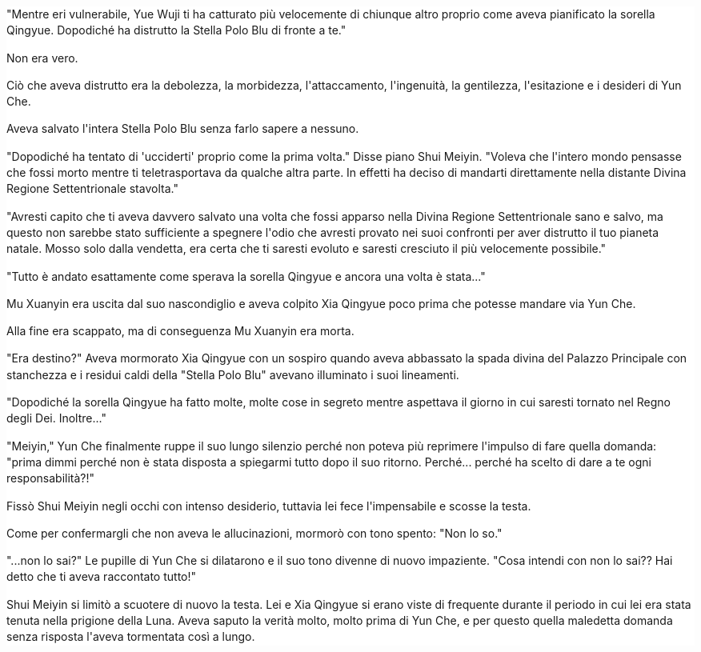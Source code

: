 
"Mentre eri vulnerabile, Yue Wuji ti ha catturato più velocemente di chiunque altro proprio come aveva pianificato la sorella Qingyue. Dopodiché ha distrutto la Stella Polo Blu di fronte a te."


Non era vero.


Ciò che aveva distrutto era la debolezza, la morbidezza, l'attaccamento, l'ingenuità, la gentilezza, l'esitazione e i desideri di Yun Che.


Aveva salvato l'intera Stella Polo Blu senza farlo sapere a nessuno.


"Dopodiché ha tentato di 'ucciderti' proprio come la prima volta." Disse piano Shui Meiyin. "Voleva che l'intero mondo pensasse che fossi morto mentre ti teletrasportava da qualche altra parte. In effetti ha deciso di mandarti direttamente nella distante Divina Regione Settentrionale stavolta."


"Avresti capito che ti aveva davvero salvato una volta che fossi apparso nella Divina Regione Settentrionale sano e salvo, ma questo non sarebbe stato sufficiente a spegnere l'odio che avresti provato nei suoi confronti per aver distrutto il tuo pianeta natale. Mosso solo dalla vendetta, era certa che ti saresti evoluto e saresti cresciuto il più velocemente possibile."


"Tutto è andato esattamente come sperava la sorella Qingyue e ancora una volta è stata..."


Mu Xuanyin era uscita dal suo nascondiglio e aveva colpito Xia Qingyue poco prima che potesse mandare via Yun Che.


Alla fine era scappato, ma di conseguenza Mu Xuanyin era morta.


"Era destino?" Aveva mormorato Xia Qingyue con un sospiro quando aveva abbassato la spada divina del Palazzo Principale con stanchezza e i residui caldi della "Stella Polo Blu" avevano illuminato i suoi lineamenti.


"Dopodiché la sorella Qingyue ha fatto molte, molte cose in segreto mentre aspettava il giorno in cui saresti tornato nel Regno degli Dei. Inoltre..."


"Meiyin," Yun Che finalmente ruppe il suo lungo silenzio perché non poteva più reprimere l'impulso di fare quella domanda: "prima dimmi perché non è stata disposta a spiegarmi tutto dopo il suo ritorno. Perché... perché ha scelto di dare a te ogni responsabilità?!"


Fissò Shui Meiyin negli occhi con intenso desiderio, tuttavia lei fece l'impensabile e scosse la testa.


Come per confermargli che non aveva le allucinazioni, mormorò con tono spento: "Non lo so."


"...non lo sai?" Le pupille di Yun Che si dilatarono e il suo tono divenne di nuovo impaziente. "Cosa intendi con non lo sai?? Hai detto che ti aveva raccontato tutto!"


Shui Meiyin si limitò a scuotere di nuovo la testa. Lei e Xia Qingyue si erano viste di frequente durante il periodo in cui lei era stata tenuta nella prigione della Luna. Aveva saputo la verità molto, molto prima di Yun Che, e per questo quella maledetta domanda senza risposta l'aveva tormentata così a lungo.
